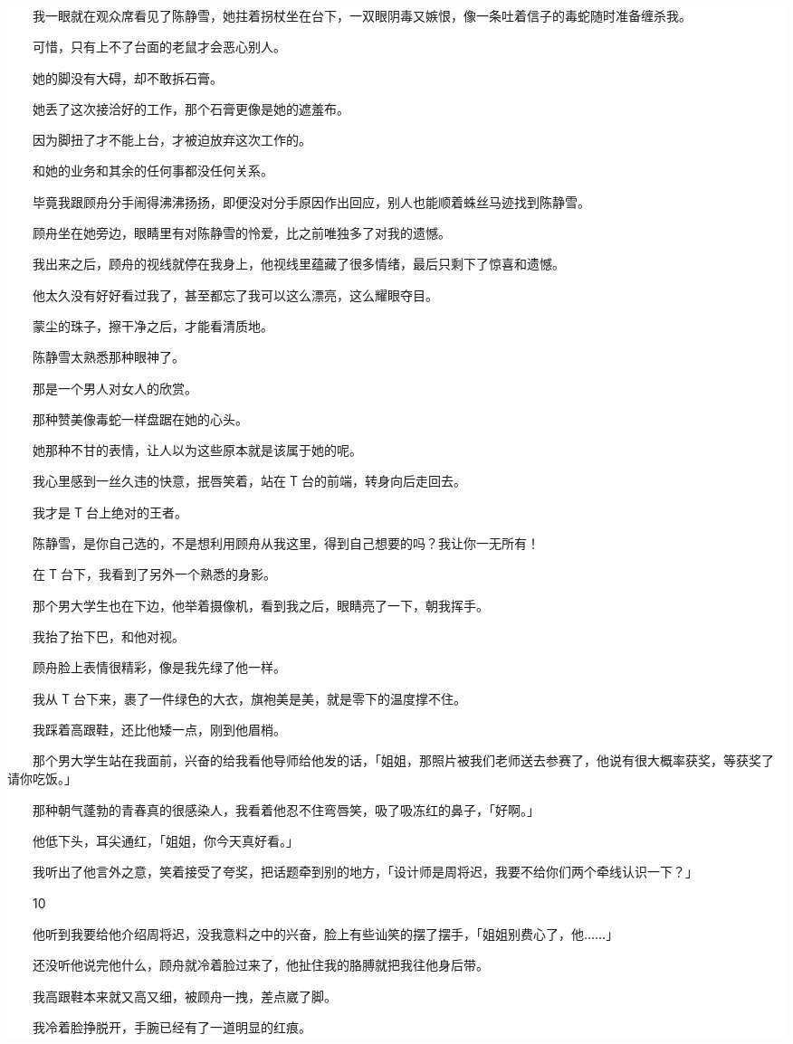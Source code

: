 &emsp;&emsp;我一眼就在观众席看见了陈静雪，她拄着拐杖坐在台下，一双眼阴毒又嫉恨，像一条吐着信子的毒蛇随时准备缠杀我。  
  
&emsp;&emsp;可惜，只有上不了台面的老鼠才会恶心别人。  
  
&emsp;&emsp;她的脚没有大碍，却不敢拆石膏。  
  
&emsp;&emsp;她丢了这次接洽好的工作，那个石膏更像是她的遮羞布。  
  
&emsp;&emsp;因为脚扭了才不能上台，才被迫放弃这次工作的。  
  
&emsp;&emsp;和她的业务和其余的任何事都没任何关系。  
  
&emsp;&emsp;毕竟我跟顾舟分手闹得沸沸扬扬，即便没对分手原因作出回应，别人也能顺着蛛丝马迹找到陈静雪。  
  
&emsp;&emsp;顾舟坐在她旁边，眼睛里有对陈静雪的怜爱，比之前唯独多了对我的遗憾。  
  
&emsp;&emsp;我出来之后，顾舟的视线就停在我身上，他视线里蕴藏了很多情绪，最后只剩下了惊喜和遗憾。  
  
&emsp;&emsp;他太久没有好好看过我了，甚至都忘了我可以这么漂亮，这么耀眼夺目。  
  
&emsp;&emsp;蒙尘的珠子，擦干净之后，才能看清质地。  
  
&emsp;&emsp;陈静雪太熟悉那种眼神了。  
  
&emsp;&emsp;那是一个男人对女人的欣赏。  
  
&emsp;&emsp;那种赞美像毒蛇一样盘踞在她的心头。  
  
&emsp;&emsp;她那种不甘的表情，让人以为这些原本就是该属于她的呢。  
  
&emsp;&emsp;我心里感到一丝久违的快意，抿唇笑着，站在 T 台的前端，转身向后走回去。  
  
&emsp;&emsp;我才是 T 台上绝对的王者。  
  
&emsp;&emsp;陈静雪，是你自己选的，不是想利用顾舟从我这里，得到自己想要的吗？我让你一无所有！  
  
&emsp;&emsp;在 T 台下，我看到了另外一个熟悉的身影。  
  
&emsp;&emsp;那个男大学生也在下边，他举着摄像机，看到我之后，眼睛亮了一下，朝我挥手。  
  
&emsp;&emsp;我抬了抬下巴，和他对视。  
  
&emsp;&emsp;顾舟脸上表情很精彩，像是我先绿了他一样。  
  
&emsp;&emsp;我从 T 台下来，裹了一件绿色的大衣，旗袍美是美，就是零下的温度撑不住。  
  
&emsp;&emsp;我踩着高跟鞋，还比他矮一点，刚到他眉梢。  
  
&emsp;&emsp;那个男大学生站在我面前，兴奋的给我看他导师给他发的话，「姐姐，那照片被我们老师送去参赛了，他说有很大概率获奖，等获奖了请你吃饭。」  
  
&emsp;&emsp;那种朝气蓬勃的青春真的很感染人，我看着他忍不住弯唇笑，吸了吸冻红的鼻子，「好啊。」  
  
&emsp;&emsp;他低下头，耳尖通红，「姐姐，你今天真好看。」  
  
&emsp;&emsp;我听出了他言外之意，笑着接受了夸奖，把话题牵到别的地方，「设计师是周将迟，我要不给你们两个牵线认识一下？」  
  
&emsp;&emsp;10  
  
&emsp;&emsp;他听到我要给他介绍周将迟，没我意料之中的兴奋，脸上有些讪笑的摆了摆手，「姐姐别费心了，他……」  
  
&emsp;&emsp;还没听他说完他什么，顾舟就冷着脸过来了，他扯住我的胳膊就把我往他身后带。  
  
&emsp;&emsp;我高跟鞋本来就又高又细，被顾舟一拽，差点崴了脚。  
  
&emsp;&emsp;我冷着脸挣脱开，手腕已经有了一道明显的红痕。  
  